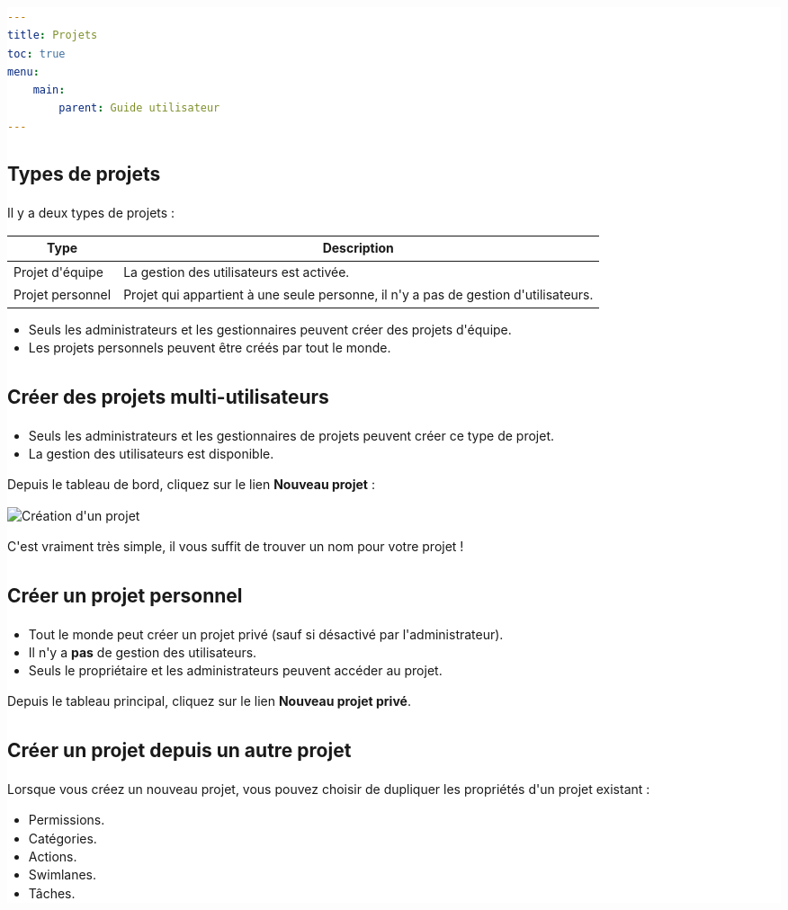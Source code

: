 ```yaml
---
title: Projets
toc: true
menu:
    main:
        parent: Guide utilisateur
---
```


Types de projets
----------------

Il y a deux types de projets :

Type                | Description
--------------------| ---------------------------------------------------------
Projet d'équipe     | La gestion des utilisateurs est activée.
Projet personnel    | Projet qui appartient à une seule personne, il n'y a pas de gestion d'utilisateurs.

- Seuls les administrateurs et les gestionnaires peuvent créer des projets d'équipe.
- Les projets personnels peuvent être créés par tout le monde.

Créer des projets multi-utilisateurs
------------------------------------

- Seuls les administrateurs et les gestionnaires de projets peuvent créer ce type de projet.
- La gestion des utilisateurs est disponible.

Depuis le tableau de bord, cliquez sur le lien **Nouveau projet** :

![Création d'un projet](/images/v1/fr/new-project.png)

C'est vraiment très simple, il vous suffit de trouver un nom pour votre projet !

Créer un projet personnel
-------------------------

- Tout le monde peut créer un projet privé (sauf si désactivé par l'administrateur).
- Il n'y a **pas** de gestion des utilisateurs.
- Seuls le propriétaire et les administrateurs peuvent accéder au projet.

Depuis le tableau principal, cliquez sur le lien **Nouveau projet privé**.

Créer un projet depuis un autre projet
--------------------------------------

Lorsque vous créez un nouveau projet, vous pouvez choisir de dupliquer les propriétés d'un projet existant :

- Permissions.
- Catégories.
- Actions.
- Swimlanes.
- Tâches.
